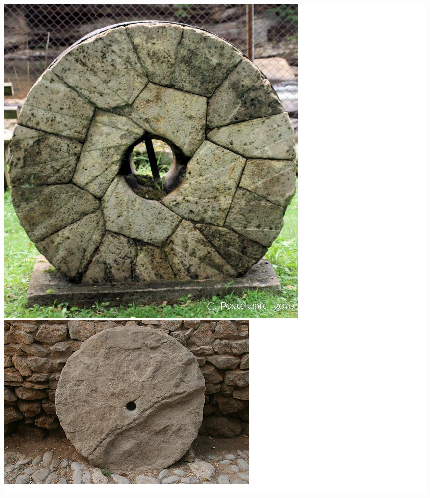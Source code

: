 ![wheel-postelwait](scripting-stone-wheel-carolyn-postelwait.jpg)
![wheel-stone](scripting-2564767466_d481cfaed9.jpg)

---